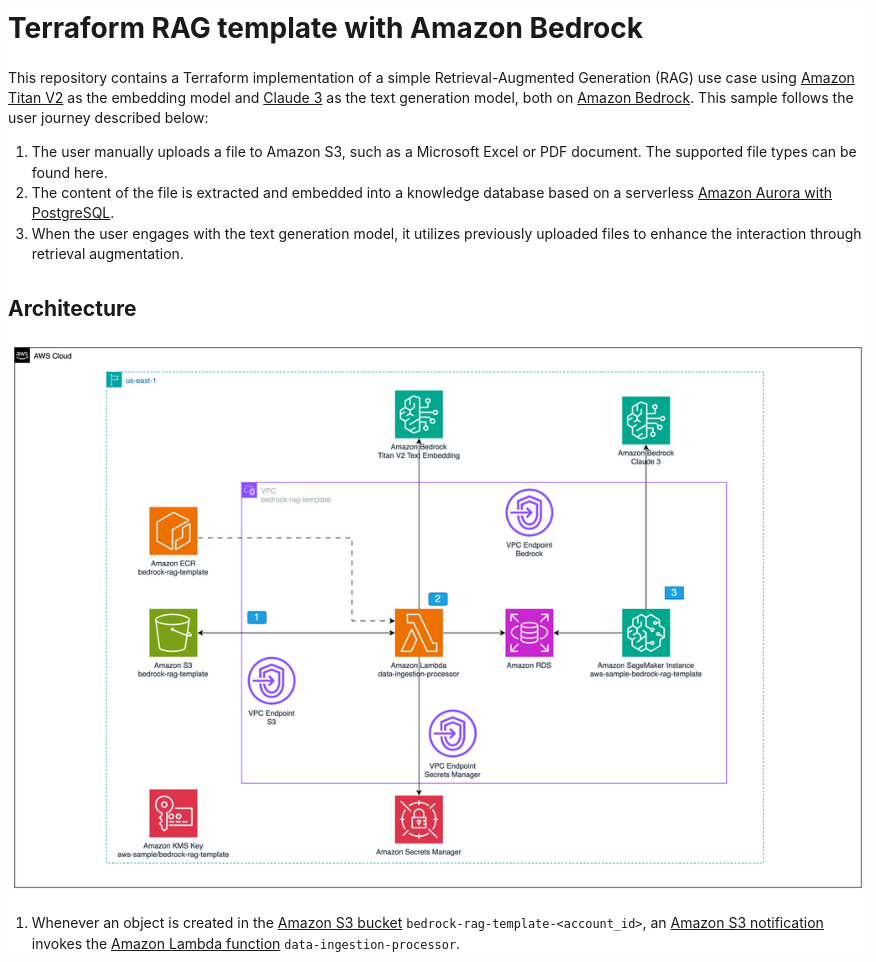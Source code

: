 # Terraform RAG template with Amazon Bedrock

This repository contains a Terraform implementation of a simple Retrieval-Augmented Generation (RAG) use case using [Amazon Titan V2](https://docs.aws.amazon.com/bedrock/latest/userguide/titan-embedding-models.html) as the embedding model and [Claude 3](https://aws.amazon.com/de/bedrock/claude/) as the text generation model, both on [Amazon Bedrock](https://docs.aws.amazon.com/bedrock/latest/userguide/what-is-bedrock.html). This sample follows the user journey described below:

1. The user manually uploads a file to Amazon S3, such as a Microsoft Excel or PDF document. The supported file types can be found here.
2. The content of the file is extracted and embedded into a knowledge database based on a serverless [Amazon Aurora with PostgreSQL](https://docs.aws.amazon.com/AmazonRDS/latest/AuroraUserGuide/Aurora.AuroraPostgreSQL.html).
3. When the user engages with the text generation model, it utilizes previously uploaded files to enhance the interaction through retrieval augmentation.


## Architecture


![](/media/bedrock-rag-template.drawio.svg)


1. Whenever an object is created in the [Amazon S3 bucket](https://docs.aws.amazon.com/AmazonS3/latest/userguide/Welcome.html) `bedrock-rag-template-<account_id>`, an [Amazon S3 notification](https://docs.aws.amazon.com/AmazonS3/latest/userguide/EventNotifications.html) invokes the [Amazon Lambda function](https://docs.aws.amazon.com/lambda/latest/dg/welcome.html) `data-ingestion-processor`.
